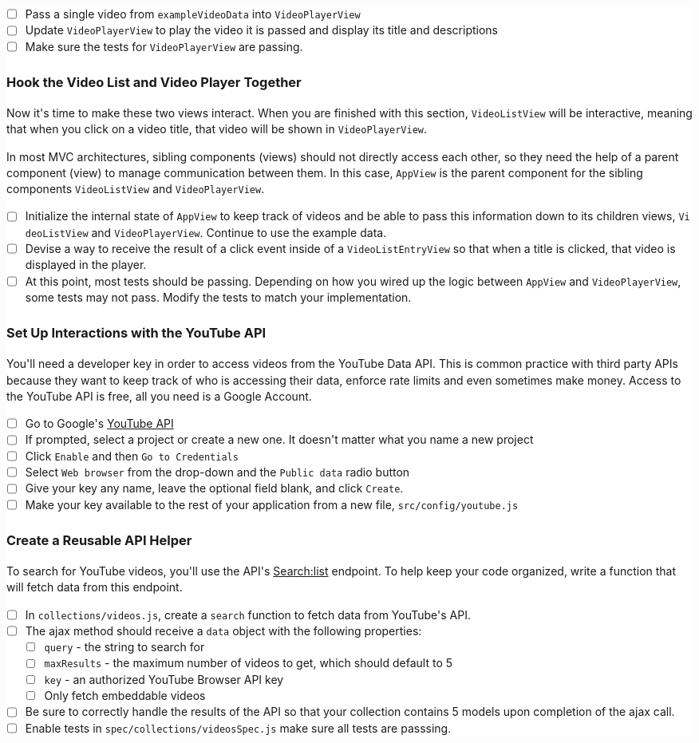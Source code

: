 - [ ] Pass a single video from `exampleVideoData` into `VideoPlayerView`
- [ ] Update `VideoPlayerView` to play the video it is passed and display its title and descriptions
- [ ] Make sure the tests for `VideoPlayerView` are passing.

### Hook the Video List and Video Player Together

Now it's time to make these two views interact. When you are finished with this section, `VideoListView` will be interactive, meaning that when you click on a video title, that video will be shown in `VideoPlayerView`.

In most MVC architectures, sibling components (views) should not directly access each other, so they need the help of a parent component (view) to manage communication between them. In this case, `AppView` is the parent component for the sibling components `VideoListView` and `VideoPlayerView`.

- [ ] Initialize the internal state of `AppView` to keep track of videos and be able to pass this information down to its children views, `VideoListView` and `VideoPlayerView`. Continue to use the example data.
- [ ] Devise a way to receive the result of a click event inside of a `VideoListEntryView` so that when a title is clicked, that video is displayed in the player.
- [ ] At this point, most tests should be passing. Depending on how you wired up the logic between `AppView` and `VideoPlayerView`, some tests may not pass. Modify the tests to match your implementation.

### Set Up Interactions with the YouTube API

You'll need a developer key in order to access videos from the YouTube Data API. This is common practice with third party APIs because they want to keep track of who is accessing their data, enforce rate limits and even sometimes make money. Access to the YouTube API is free, all you need is a Google Account.

- [ ] Go to Google's [YouTube API](https://console.developers.google.com/apis/api/youtube/overview)
- [ ] If prompted, select a project or create a new one. It doesn't matter what you name a new project
- [ ] Click `Enable` and then `Go to Credentials`
- [ ] Select `Web browser` from the drop-down and the `Public data` radio button
- [ ] Give your key any name, leave the optional field blank, and click `Create`.
- [ ] Make your key available to the rest of your application from a new file, `src/config/youtube.js`

### Create a Reusable API Helper

To search for YouTube videos, you'll use the API's [Search:list](https://developers.google.com/youtube/v3/docs/search/list) endpoint. To help keep your code organized, write a function that will fetch data from this endpoint.

- [ ] In `collections/videos.js`, create a `search` function to fetch data from YouTube's API.
- [ ] The ajax method should receive a `data` object with the following properties:
  - [ ] `query` - the string to search for
  - [ ] `maxResults` - the maximum number of videos to get, which should default to 5
  - [ ] `key` - an authorized YouTube Browser API key
  - [ ] Only fetch embeddable videos
- [ ] Be sure to correctly handle the results of the API so that your collection contains 5 models upon completion of the ajax call.
- [ ] Enable tests in `spec/collections/videosSpec.js` make sure all tests are passsing.
